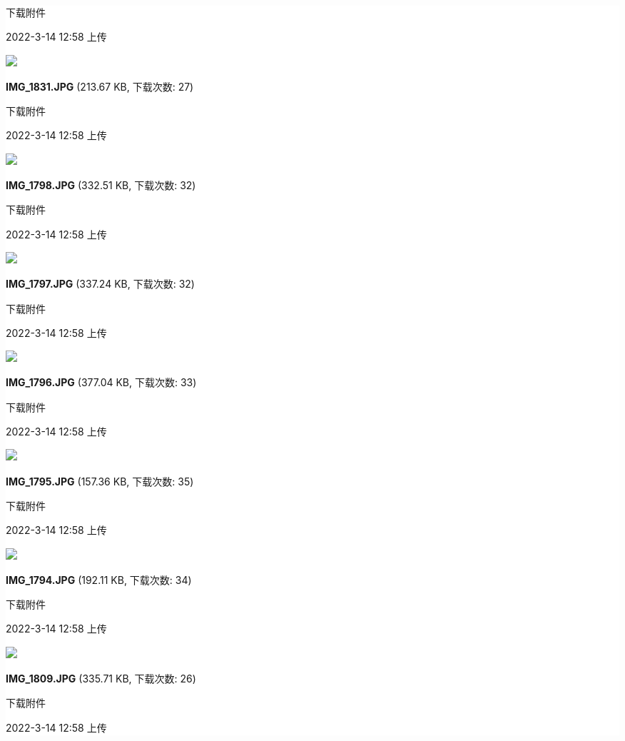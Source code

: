 下载附件

2022-3-14 12:58 上传

<img src="https://img.saraba1st.com/forum/202203/14/125858w93ajmhy3y33jzur.jpg" referrerpolicy="no-referrer">

<strong>IMG_1831.JPG</strong> (213.67 KB, 下载次数: 27)

下载附件

2022-3-14 12:58 上传

<img src="https://img.saraba1st.com/forum/202203/14/125857zijkbl1ld7m3dkfe.jpg" referrerpolicy="no-referrer">

<strong>IMG_1798.JPG</strong> (332.51 KB, 下载次数: 32)

下载附件

2022-3-14 12:58 上传

<img src="https://img.saraba1st.com/forum/202203/14/125856mukm0pas0n0uvkin.jpg" referrerpolicy="no-referrer">

<strong>IMG_1797.JPG</strong> (337.24 KB, 下载次数: 32)

下载附件

2022-3-14 12:58 上传

<img src="https://img.saraba1st.com/forum/202203/14/125856w0tt9nk0dsojv4jt.jpg" referrerpolicy="no-referrer">

<strong>IMG_1796.JPG</strong> (377.04 KB, 下载次数: 33)

下载附件

2022-3-14 12:58 上传

<img src="https://img.saraba1st.com/forum/202203/14/125853udi1gd2r2z826oij.jpg" referrerpolicy="no-referrer">

<strong>IMG_1795.JPG</strong> (157.36 KB, 下载次数: 35)

下载附件

2022-3-14 12:58 上传

<img src="https://img.saraba1st.com/forum/202203/14/125853k0yy9yopfwpmfqfw.jpg" referrerpolicy="no-referrer">

<strong>IMG_1794.JPG</strong> (192.11 KB, 下载次数: 34)

下载附件

2022-3-14 12:58 上传

<img src="https://img.saraba1st.com/forum/202203/14/125853ryyl1jnzijjoiqq1.jpg" referrerpolicy="no-referrer">

<strong>IMG_1809.JPG</strong> (335.71 KB, 下载次数: 26)

下载附件

2022-3-14 12:58 上传
